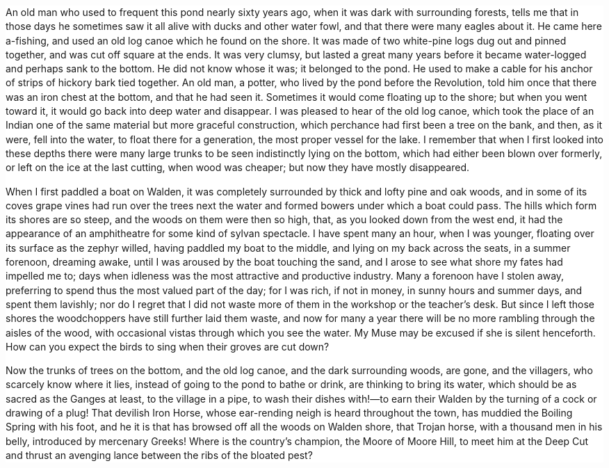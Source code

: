 An old man who used to frequent this pond nearly sixty years ago, when
it was dark with surrounding forests, tells me that in those days he
sometimes saw it all alive with ducks and other water fowl, and that
there were many eagles about it. He came here a-fishing, and used an
old log canoe which he found on the shore. It was made of two
white-pine logs dug out and pinned together, and was cut off square at
the ends. It was very clumsy, but lasted a great many years before it
became water-logged and perhaps sank to the bottom. He did not know
whose it was; it belonged to the pond. He used to make a cable for his
anchor of strips of hickory bark tied together. An old man, a potter,
who lived by the pond before the Revolution, told him once that there
was an iron chest at the bottom, and that he had seen it. Sometimes it
would come floating up to the shore; but when you went toward it, it
would go back into deep water and disappear. I was pleased to hear of
the old log canoe, which took the place of an Indian one of the same
material but more graceful construction, which perchance had first been
a tree on the bank, and then, as it were, fell into the water, to float
there for a generation, the most proper vessel for the lake. I remember
that when I first looked into these depths there were many large trunks
to be seen indistinctly lying on the bottom, which had either been
blown over formerly, or left on the ice at the last cutting, when wood
was cheaper; but now they have mostly disappeared.

When I first paddled a boat on Walden, it was completely surrounded by
thick and lofty pine and oak woods, and in some of its coves grape
vines had run over the trees next the water and formed bowers under
which a boat could pass. The hills which form its shores are so steep,
and the woods on them were then so high, that, as you looked down from
the west end, it had the appearance of an amphitheatre for some kind of
sylvan spectacle. I have spent many an hour, when I was younger,
floating over its surface as the zephyr willed, having paddled my boat
to the middle, and lying on my back across the seats, in a summer
forenoon, dreaming awake, until I was aroused by the boat touching the
sand, and I arose to see what shore my fates had impelled me to; days
when idleness was the most attractive and productive industry. Many a
forenoon have I stolen away, preferring to spend thus the most valued
part of the day; for I was rich, if not in money, in sunny hours and
summer days, and spent them lavishly; nor do I regret that I did not
waste more of them in the workshop or the teacher’s desk. But since I
left those shores the woodchoppers have still further laid them waste,
and now for many a year there will be no more rambling through the
aisles of the wood, with occasional vistas through which you see the
water. My Muse may be excused if she is silent henceforth. How can you
expect the birds to sing when their groves are cut down?

Now the trunks of trees on the bottom, and the old log canoe, and the
dark surrounding woods, are gone, and the villagers, who scarcely know
where it lies, instead of going to the pond to bathe or drink, are
thinking to bring its water, which should be as sacred as the Ganges at
least, to the village in a pipe, to wash their dishes with!—to earn
their Walden by the turning of a cock or drawing of a plug! That
devilish Iron Horse, whose ear-rending neigh is heard throughout the
town, has muddied the Boiling Spring with his foot, and he it is that
has browsed off all the woods on Walden shore, that Trojan horse, with
a thousand men in his belly, introduced by mercenary Greeks! Where is
the country’s champion, the Moore of Moore Hill, to meet him at the
Deep Cut and thrust an avenging lance between the ribs of the bloated
pest?
